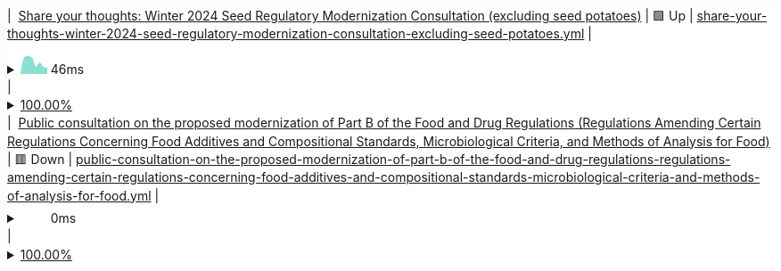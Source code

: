 | <img alt="" src="https://icons.duckduckgo.com/ip3/inspection.canada.ca.ico" height="13"> [Share your thoughts: Winter 2024 Seed Regulatory Modernization Consultation (excluding seed potatoes)](https://inspection.canada.ca/about-the-cfia/transparency/consultations-and-engagement/seed-rm-winter-2024/eng/1706917169480/1706917170089) | 🟩 Up | [share-your-thoughts-winter-2024-seed-regulatory-modernization-consultation-excluding-seed-potatoes.yml](https://github.com/PatLittle/Consultations-Tracker/commits/HEAD/history/share-your-thoughts-winter-2024-seed-regulatory-modernization-consultation-excluding-seed-potatoes.yml) | <details><summary><img alt="Response time graph" src="./graphs/share-your-thoughts-winter-2024-seed-regulatory-modernization-consultation-excluding-seed-potatoes/response-time-week.png" height="20"> 46ms</summary></details> | <details><summary><a href="https://PatLittle.github.io/Consultations-Tracker/history/share-your-thoughts-winter-2024-seed-regulatory-modernization-consultation-excluding-seed-potatoes">100.00%</a></summary></details>
| <img alt="" src="https://icons.duckduckgo.com/ip3/www.canada.ca.ico" height="13"> [Public consultation on the proposed modernization of Part B of the Food and Drug Regulations (Regulations Amending Certain Regulations Concerning Food Additives and Compositional Standards, Microbiological Criteria, and Methods of Analysis for Food)](https://www.canada.ca/en/health-canada/programs/consultation-proposed-regulations-amending-certain-regulations-concerning-food-additives-compositional-standards-microbiological-criteria-methods-analysis-food.html ) | 🟥 Down | [public-consultation-on-the-proposed-modernization-of-part-b-of-the-food-and-drug-regulations-regulations-amending-certain-regulations-concerning-food-additives-and-compositional-standards-microbiological-criteria-and-methods-of-analysis-for-food.yml](https://github.com/PatLittle/Consultations-Tracker/commits/HEAD/history/public-consultation-on-the-proposed-modernization-of-part-b-of-the-food-and-drug-regulations-regulations-amending-certain-regulations-concerning-food-additives-and-compositional-standards-microbiological-criteria-and-methods-of-analysis-for-food.yml) | <details><summary><img alt="Response time graph" src="./graphs/public-consultation-on-the-proposed-modernization-of-part-b-of-the-food-and-drug-regulations-regulations-amending-certain-regulations-concerning-food-additives-and-compositional-standards-microbiological-criteria-and-methods-of-analysis-for-food/response-time-week.png" height="20"> 0ms</summary></details> | <details><summary><a href="https://PatLittle.github.io/Consultations-Tracker/history/public-consultation-on-the-proposed-modernization-of-part-b-of-the-food-and-drug-regulations-regulations-amending-certain-regulations-concerning-food-additives-and-compositional-standards-microbiological-criteria-and-methods-of-analysis-for-food">100.00%</a></summary></details>